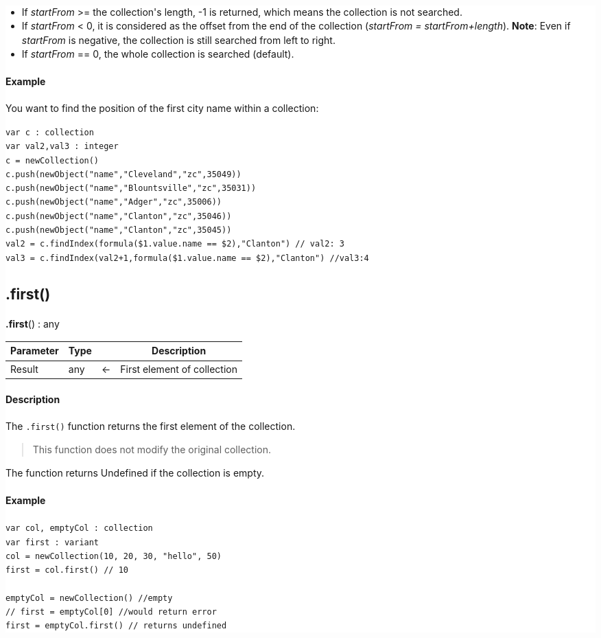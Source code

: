 *	If *startFrom* >=  the collection's length, -1 is returned, which means the collection is not searched.
*	If *startFrom* < 0, it is considered as the offset from the end of the collection (*startFrom = startFrom+length*).
	**Note**: Even if *startFrom* is negative, the collection is still searched from left to right.
*	If *startFrom*  ==  0, the whole collection is searched (default).

#### Example

You want to find the position of the first city name within a collection:

```qs
var c : collection
var val2,val3 : integer
c = newCollection()
c.push(newObject("name","Cleveland","zc",35049))
c.push(newObject("name","Blountsville","zc",35031))
c.push(newObject("name","Adger","zc",35006))
c.push(newObject("name","Clanton","zc",35046))
c.push(newObject("name","Clanton","zc",35045))
val2 = c.findIndex(formula($1.value.name == $2),"Clanton") // val2: 3
val3 = c.findIndex(val2+1,formula($1.value.name == $2),"Clanton") //val3:4
```






## .first()

**.first**() : any 



|Parameter|Type||Description|
|---------|--- |:---:|------|
|Result|any|&#8592;|First element of collection|


#### Description

The `.first()` function returns the first element of the collection.


>This function does not modify the original collection.

The function returns Undefined if the collection is empty.

#### Example


```qs
var col, emptyCol : collection
var first : variant
col = newCollection(10, 20, 30, "hello", 50)
first = col.first() // 10

emptyCol = newCollection() //empty
// first = emptyCol[0] //would return error
first = emptyCol.first() // returns undefined
```
